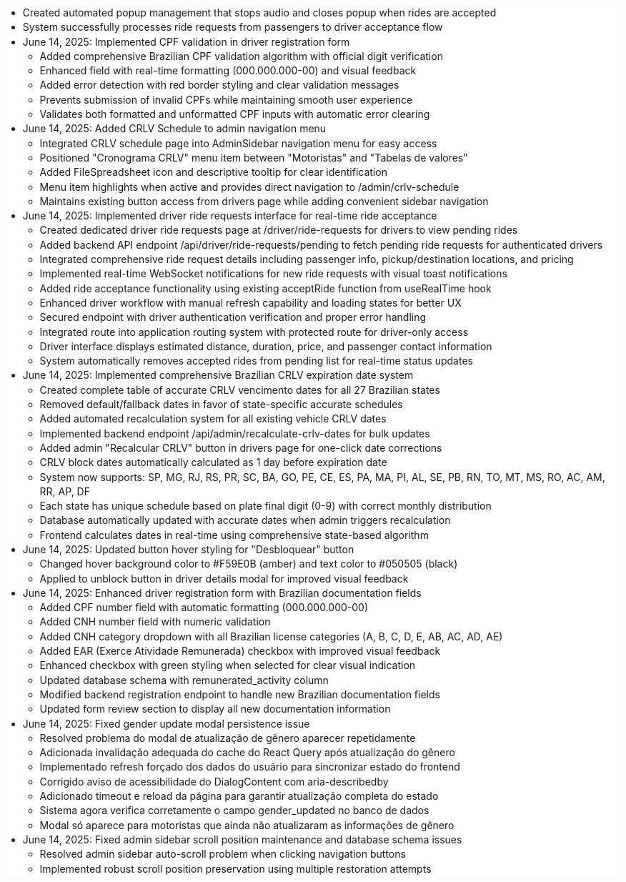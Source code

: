   - Created automated popup management that stops audio and closes popup when rides are accepted
  - System successfully processes ride requests from passengers to driver acceptance flow
- June 14, 2025: Implemented CPF validation in driver registration form
  - Added comprehensive Brazilian CPF validation algorithm with official digit verification
  - Enhanced field with real-time formatting (000.000.000-00) and visual feedback
  - Added error detection with red border styling and clear validation messages
  - Prevents submission of invalid CPFs while maintaining smooth user experience
  - Validates both formatted and unformatted CPF inputs with automatic error clearing
- June 14, 2025: Added CRLV Schedule to admin navigation menu
  - Integrated CRLV schedule page into AdminSidebar navigation menu for easy access
  - Positioned "Cronograma CRLV" menu item between "Motoristas" and "Tabelas de valores"
  - Added FileSpreadsheet icon and descriptive tooltip for clear identification
  - Menu item highlights when active and provides direct navigation to /admin/crlv-schedule
  - Maintains existing button access from drivers page while adding convenient sidebar navigation
- June 14, 2025: Implemented driver ride requests interface for real-time ride acceptance
  - Created dedicated driver ride requests page at /driver/ride-requests for drivers to view pending rides
  - Added backend API endpoint /api/driver/ride-requests/pending to fetch pending ride requests for authenticated drivers
  - Integrated comprehensive ride request details including passenger info, pickup/destination locations, and pricing
  - Implemented real-time WebSocket notifications for new ride requests with visual toast notifications
  - Added ride acceptance functionality using existing acceptRide function from useRealTime hook
  - Enhanced driver workflow with manual refresh capability and loading states for better UX
  - Secured endpoint with driver authentication verification and proper error handling
  - Integrated route into application routing system with protected route for driver-only access
  - Driver interface displays estimated distance, duration, price, and passenger contact information
  - System automatically removes accepted rides from pending list for real-time status updates
- June 14, 2025: Implemented comprehensive Brazilian CRLV expiration date system
  - Created complete table of accurate CRLV vencimento dates for all 27 Brazilian states
  - Removed default/fallback dates in favor of state-specific accurate schedules
  - Added automated recalculation system for all existing vehicle CRLV dates
  - Implemented backend endpoint /api/admin/recalculate-crlv-dates for bulk updates
  - Added admin "Recalcular CRLV" button in drivers page for one-click date corrections
  - CRLV block dates automatically calculated as 1 day before expiration date
  - System now supports: SP, MG, RJ, RS, PR, SC, BA, GO, PE, CE, ES, PA, MA, PI, AL, SE, PB, RN, TO, MT, MS, RO, AC, AM, RR, AP, DF
  - Each state has unique schedule based on plate final digit (0-9) with correct monthly distribution
  - Database automatically updated with accurate dates when admin triggers recalculation
  - Frontend calculates dates in real-time using comprehensive state-based algorithm
- June 14, 2025: Updated button hover styling for "Desbloquear" button
  - Changed hover background color to #F59E0B (amber) and text color to #050505 (black)
  - Applied to unblock button in driver details modal for improved visual feedback
- June 14, 2025: Enhanced driver registration form with Brazilian documentation fields
  - Added CPF number field with automatic formatting (000.000.000-00)
  - Added CNH number field with numeric validation
  - Added CNH category dropdown with all Brazilian license categories (A, B, C, D, E, AB, AC, AD, AE)
  - Added EAR (Exerce Atividade Remunerada) checkbox with improved visual feedback
  - Enhanced checkbox with green styling when selected for clear visual indication
  - Updated database schema with remunerated_activity column
  - Modified backend registration endpoint to handle new Brazilian documentation fields
  - Updated form review section to display all new documentation information
- June 14, 2025: Fixed gender update modal persistence issue
  - Resolved problema do modal de atualização de gênero aparecer repetidamente
  - Adicionada invalidação adequada do cache do React Query após atualização do gênero
  - Implementado refresh forçado dos dados do usuário para sincronizar estado do frontend
  - Corrigido aviso de acessibilidade do DialogContent com aria-describedby
  - Adicionado timeout e reload da página para garantir atualização completa do estado
  - Sistema agora verifica corretamente o campo gender_updated no banco de dados
  - Modal só aparece para motoristas que ainda não atualizaram as informações de gênero
- June 14, 2025: Fixed admin sidebar scroll position maintenance and database schema issues
  - Resolved admin sidebar auto-scroll problem when clicking navigation buttons
  - Implemented robust scroll position preservation using multiple restoration attempts